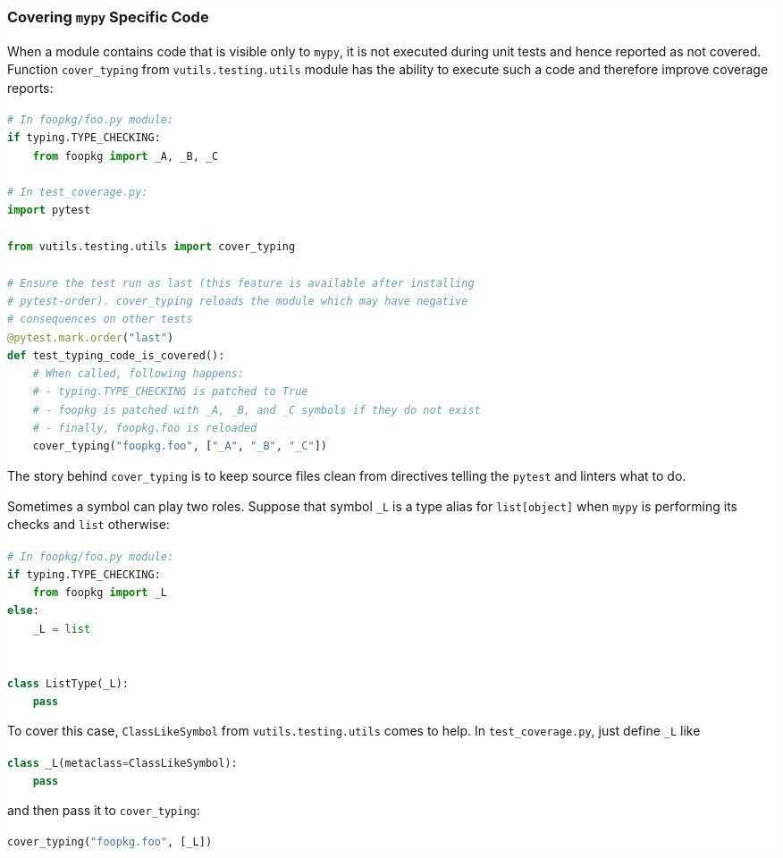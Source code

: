 ### Covering `mypy` Specific Code

When a module contains code that is visible only to `mypy`, it is not executed
during unit tests and hence reported as not covered. Function `cover_typing`
from `vutils.testing.utils` module has the ability to execute such a code and
therefore improve coverage reports:
```python
# In foopkg/foo.py module:
if typing.TYPE_CHECKING:
    from foopkg import _A, _B, _C

# In test_coverage.py:
import pytest

from vutils.testing.utils import cover_typing

# Ensure the test run as last (this feature is available after installing
# pytest-order). cover_typing reloads the module which may have negative
# consequences on other tests
@pytest.mark.order("last")
def test_typing_code_is_covered():
    # When called, following happens:
    # - typing.TYPE_CHECKING is patched to True
    # - foopkg is patched with _A, _B, and _C symbols if they do not exist
    # - finally, foopkg.foo is reloaded
    cover_typing("foopkg.foo", ["_A", "_B", "_C"])
```
The story behind `cover_typing` is to keep source files clean from directives
telling the `pytest` and linters what to do.

Sometimes a symbol can play two roles. Suppose that symbol `_L` is a type alias
for `list[object]` when `mypy` is performing its checks and `list` otherwise:
```python
# In foopkg/foo.py module:
if typing.TYPE_CHECKING:
    from foopkg import _L
else:
    _L = list


class ListType(_L):
    pass
```
To cover this case, `ClassLikeSymbol` from `vutils.testing.utils` comes to
help. In `test_coverage.py`, just define `_L` like
```python
class _L(metaclass=ClassLikeSymbol):
    pass
```
and then pass it to `cover_typing`:
```python
cover_typing("foopkg.foo", [_L])
```
